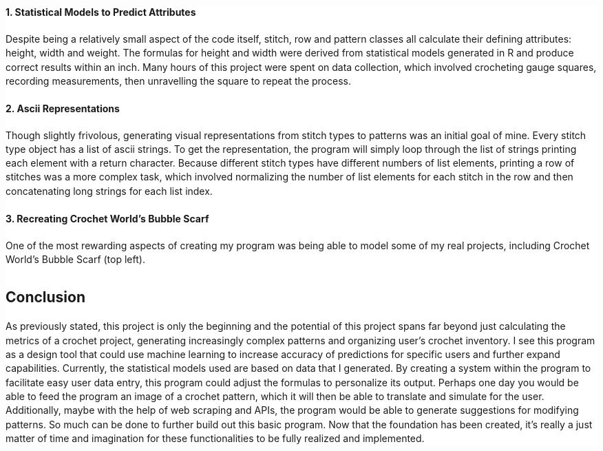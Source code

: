 #### 1. Statistical Models to Predict Attributes
Despite being a relatively small aspect of the code itself, stitch, row and pattern classes all calculate their defining attributes: height, width and weight. The formulas for height and width were derived from statistical models generated in R and produce correct results within an inch. Many hours of this project were spent on data collection, which involved crocheting gauge squares, recording measurements, then unravelling the square to repeat the process.

#### 2. Ascii Representations
Though slightly frivolous, generating visual representations from stitch types to patterns was an initial goal of mine. Every stitch type object has a list of ascii strings. To get the representation, the program will simply loop through the list of strings printing each element with a return character. Because different stitch types have different numbers of list elements, printing a row of stitches was a more complex task, which involved normalizing the number of list elements for each stitch in the row and then concatenating long strings for each list index.

#### 3. Recreating Crochet World’s Bubble Scarf
One of the most rewarding aspects of creating my program was being able to model some of my real projects, including Crochet World’s Bubble Scarf (top left).

## Conclusion
As previously stated, this project is only the beginning and the potential of this project spans far beyond just calculating the metrics of a crochet project, generating increasingly complex patterns and organizing user’s crochet inventory. I see this program as a design tool that could use machine learning to increase accuracy of predictions for specific users and further expand capabilities. Currently, the statistical models used are based on data that I generated. By creating a system within the program to facilitate easy user data entry, this program could adjust the formulas to personalize its output. Perhaps one day you would be able to feed the program an image of a crochet pattern, which it will then be able to translate and simulate for the user. Additionally, maybe with the help of web scraping and APIs, the program would be able to generate suggestions for modifying patterns. So much can be done to further build out this basic program. Now that the foundation has been created, it’s really a just matter of time and imagination for these functionalities to be fully realized and implemented.
